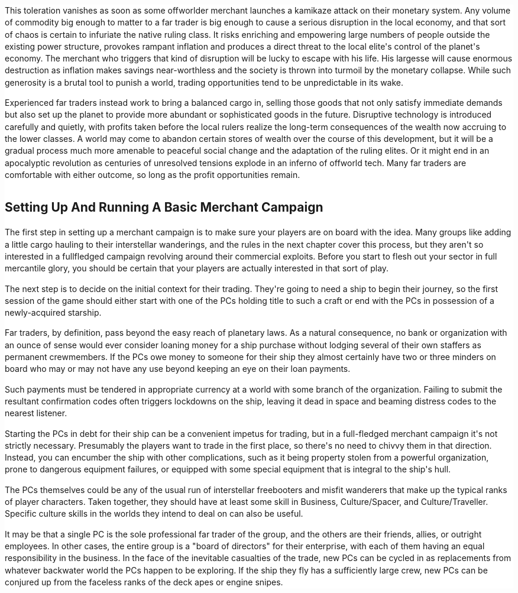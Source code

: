 This toleration vanishes as soon as some offworlder merchant launches a kamikaze attack on their monetary system. Any volume of commodity big enough to matter to a far trader is big enough to cause a serious disruption in the local economy, and that sort of chaos is certain to infuriate the native ruling class. It risks enriching and empowering large numbers of people outside the existing power structure, provokes rampant inflation and produces a direct threat to the local elite's control of the planet's economy. The merchant who triggers that kind of disruption will be lucky to escape with his life. His largesse will cause enormous destruction as inflation makes savings near-worthless and the society is thrown into turmoil by the monetary collapse. While such generosity is a brutal tool to punish a world, trading opportunities tend to be unpredictable in its wake.

Experienced far traders instead work to bring a balanced cargo in, selling those goods that not only satisfy immediate demands but also set up the planet to provide more abundant or sophisticated goods in the future. Disruptive technology is introduced carefully and quietly, with profits taken before the local rulers realize the long-term consequences of the wealth now accruing to the lower classes. A world may come to abandon certain stores of wealth over the course of this development, but it will be a gradual process much more amenable to peaceful social change and the adaptation of the ruling elites. Or it might end in an apocalyptic revolution as centuries of unresolved tensions explode in an inferno of offworld tech. Many far traders are comfortable with either outcome, so long as the profit opportunities remain.

## Setting Up And Running A Basic Merchant Campaign

The first step in setting up a merchant campaign is to make sure your players are on board with the idea. Many groups like adding a little cargo hauling to their interstellar wanderings, and the rules in the next chapter cover this process, but they aren't so interested in a fullfledged campaign revolving around their commercial exploits. Before you start to flesh out your sector in full mercantile glory, you should be certain that your players are actually interested in that sort of play.

The next step is to decide on the initial context for their trading. They're going to need a ship to begin their journey, so the first session of the game should either start with one of the PCs holding title to such a craft or end with the PCs in possession of a newly-acquired starship.

Far traders, by definition, pass beyond the easy reach of planetary laws. As a natural consequence, no bank or organization with an ounce of sense would ever consider loaning money for a ship purchase without lodging several of their own staffers as permanent crewmembers. If the PCs owe money to someone for their ship they almost certainly have two or three minders on board who may or may not have any use beyond keeping an eye on their loan payments.

Such payments must be tendered in appropriate currency at a world with some branch of the organization. Failing to submit the resultant confirmation codes often triggers lockdowns on the ship, leaving it dead in space and beaming distress codes to the nearest listener.

Starting the PCs in debt for their ship can be a convenient impetus for trading, but in a full-fledged merchant campaign it's not strictly necessary. Presumably the players want to trade in the first place, so there's no need to chivvy them in that direction. Instead, you can encumber the ship with other complications, such as it being property stolen from a powerful organization, prone to dangerous equipment failures, or equipped with some special equipment that is integral to the ship's hull.

The PCs themselves could be any of the usual run of interstellar freebooters and misfit wanderers that make up the typical ranks of player characters. Taken together, they should have at least some skill in Business, Culture/Spacer, and Culture/Traveller. Specific culture skills in the worlds they intend to deal on can also be useful.

It may be that a single PC is the sole professional far trader of the group, and the others are their friends, allies, or outright employees. In other cases, the entire group is a "board of directors" for their enterprise, with each of them having an equal responsibility in the business. In the face of the inevitable casualties of the trade, new PCs can be cycled in as replacements from whatever backwater world the PCs happen to be exploring. If the ship they fly has a sufficiently large crew, new PCs can be conjured up from the faceless ranks of the deck apes or engine snipes.
